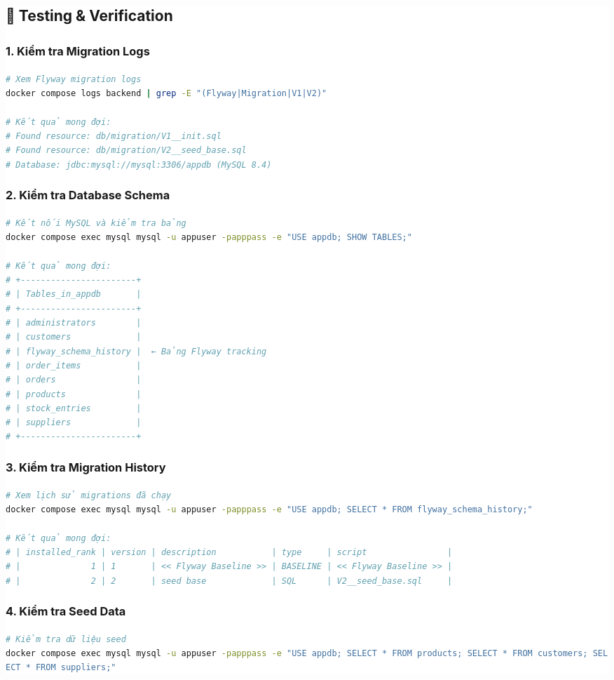 ## 🧪 **Testing & Verification**

### **1. Kiểm tra Migration Logs**
```bash
# Xem Flyway migration logs
docker compose logs backend | grep -E "(Flyway|Migration|V1|V2)"

# Kết quả mong đợi:
# Found resource: db/migration/V1__init.sql
# Found resource: db/migration/V2__seed_base.sql
# Database: jdbc:mysql://mysql:3306/appdb (MySQL 8.4)
```

### **2. Kiểm tra Database Schema**
```bash
# Kết nối MySQL và kiểm tra bảng
docker compose exec mysql mysql -u appuser -papppass -e "USE appdb; SHOW TABLES;"

# Kết quả mong đợi:
# +-----------------------+
# | Tables_in_appdb       |
# +-----------------------+
# | administrators        |
# | customers             |
# | flyway_schema_history |  ← Bảng Flyway tracking
# | order_items           |
# | orders                |
# | products              |
# | stock_entries         |
# | suppliers             |
# +-----------------------+
```

### **3. Kiểm tra Migration History**
```bash
# Xem lịch sử migrations đã chạy
docker compose exec mysql mysql -u appuser -papppass -e "USE appdb; SELECT * FROM flyway_schema_history;"

# Kết quả mong đợi:
# | installed_rank | version | description           | type     | script                |
# |              1 | 1       | << Flyway Baseline >> | BASELINE | << Flyway Baseline >> |
# |              2 | 2       | seed base             | SQL      | V2__seed_base.sql     |
```

### **4. Kiểm tra Seed Data**
```bash
# Kiểm tra dữ liệu seed
docker compose exec mysql mysql -u appuser -papppass -e "USE appdb; SELECT * FROM products; SELECT * FROM customers; SELECT * FROM suppliers;"
```
